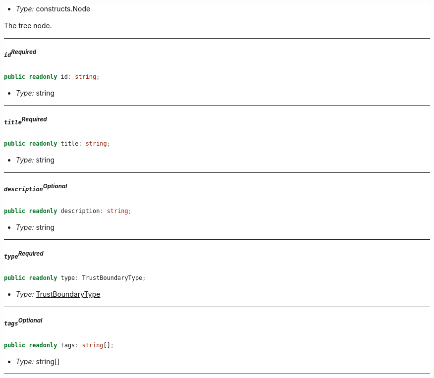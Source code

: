 - *Type:* constructs.Node

The tree node.

---

##### `id`<sup>Required</sup> <a name="id" id="cdktg.plus_aws.Cloud.property.id"></a>

```typescript
public readonly id: string;
```

- *Type:* string

---

##### `title`<sup>Required</sup> <a name="title" id="cdktg.plus_aws.Cloud.property.title"></a>

```typescript
public readonly title: string;
```

- *Type:* string

---

##### `description`<sup>Optional</sup> <a name="description" id="cdktg.plus_aws.Cloud.property.description"></a>

```typescript
public readonly description: string;
```

- *Type:* string

---

##### `type`<sup>Required</sup> <a name="type" id="cdktg.plus_aws.Cloud.property.type"></a>

```typescript
public readonly type: TrustBoundaryType;
```

- *Type:* <a href="#cdktg.TrustBoundaryType">TrustBoundaryType</a>

---

##### `tags`<sup>Optional</sup> <a name="tags" id="cdktg.plus_aws.Cloud.property.tags"></a>

```typescript
public readonly tags: string[];
```

- *Type:* string[]

---
